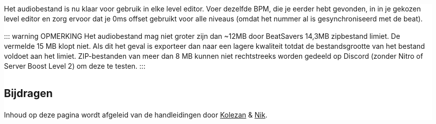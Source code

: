 Het audiobestand is nu klaar voor gebruik in elke level editor. Voer dezelfde BPM, die je eerder hebt gevonden, in in je gekozen level editor en zorg ervoor dat je 0ms offset gebruikt voor alle niveaus (omdat het nummer al is gesynchroniseerd met de beat).

::: warning OPMERKING Het audiobestand mag niet groter zijn dan ~12MB door BeatSavers 14,3MB zipbestand limiet. De vermelde 15 MB klopt niet. Als dit het geval is exporteer dan naar een lagere kwaliteit totdat de bestandsgrootte van het bestand voldoet aan het limiet. ZIP-bestanden van meer dan 8 MB kunnen niet rechtstreeks worden gedeeld op Discord (zonder Nitro of Server Boost Level 2) om deze te testen. :::

## Bijdragen
Inhoud op deze pagina wordt afgeleid van de handleidingen door [Kolezan](./mapping-credits.md#kolezan) & [Nik](./mapping-credits.md#nik-n3tman).
